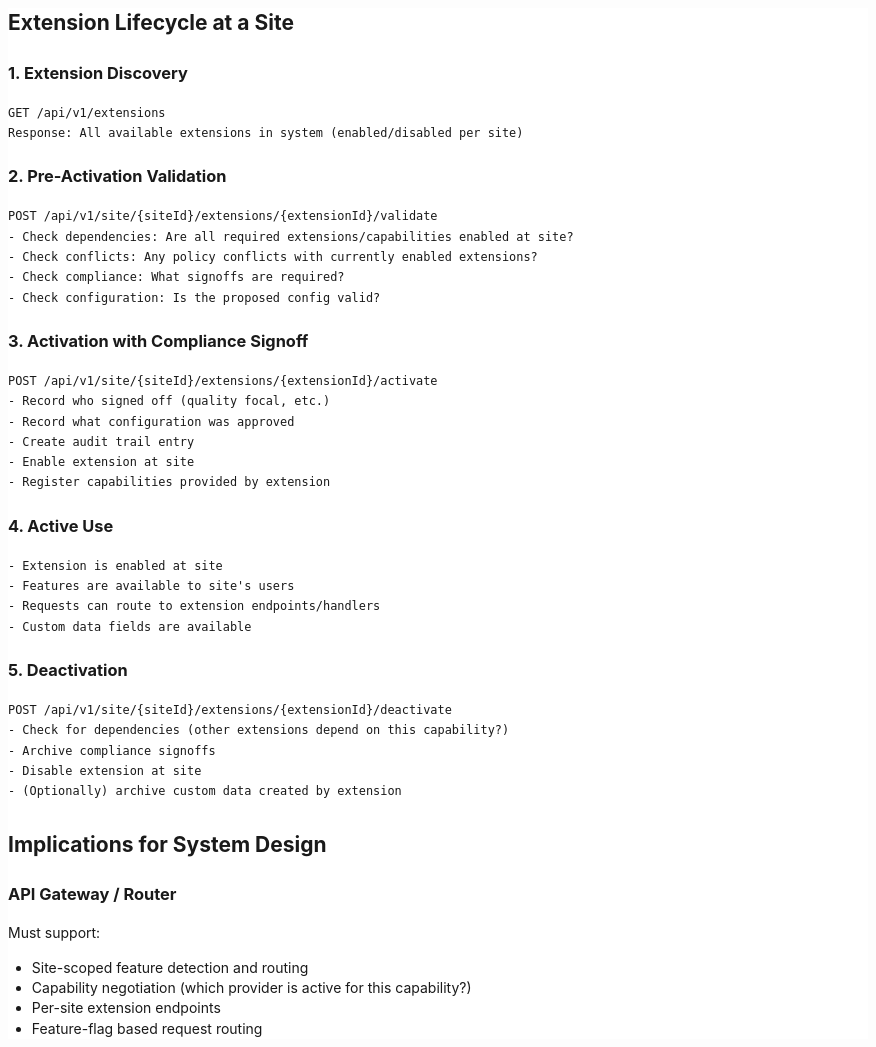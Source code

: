 ## Extension Lifecycle at a Site

### 1. Extension Discovery
```
GET /api/v1/extensions
Response: All available extensions in system (enabled/disabled per site)
```

### 2. Pre-Activation Validation
```
POST /api/v1/site/{siteId}/extensions/{extensionId}/validate
- Check dependencies: Are all required extensions/capabilities enabled at site?
- Check conflicts: Any policy conflicts with currently enabled extensions?
- Check compliance: What signoffs are required?
- Check configuration: Is the proposed config valid?
```

### 3. Activation with Compliance Signoff
```
POST /api/v1/site/{siteId}/extensions/{extensionId}/activate
- Record who signed off (quality focal, etc.)
- Record what configuration was approved
- Create audit trail entry
- Enable extension at site
- Register capabilities provided by extension
```

### 4. Active Use
```
- Extension is enabled at site
- Features are available to site's users
- Requests can route to extension endpoints/handlers
- Custom data fields are available
```

### 5. Deactivation
```
POST /api/v1/site/{siteId}/extensions/{extensionId}/deactivate
- Check for dependencies (other extensions depend on this capability?)
- Archive compliance signoffs
- Disable extension at site
- (Optionally) archive custom data created by extension
```

## Implications for System Design

### API Gateway / Router
Must support:
- Site-scoped feature detection and routing
- Capability negotiation (which provider is active for this capability?)
- Per-site extension endpoints
- Feature-flag based request routing
